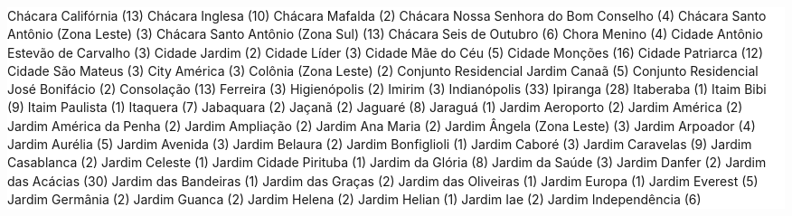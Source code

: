 Chácara Califórnia (13)
Chácara Inglesa (10)
Chácara Mafalda (2)
Chácara Nossa Senhora do Bom Conselho (4)
Chácara Santo Antônio (Zona Leste) (3)
Chácara Santo Antônio (Zona Sul) (13)
Chácara Seis de Outubro (6)
Chora Menino (4)
Cidade Antônio Estevão de Carvalho (3)
Cidade Jardim (2)
Cidade Líder (3)
Cidade Mãe do Céu (5)
Cidade Monções (16)
Cidade Patriarca (12)
Cidade São Mateus (3)
City América (3)
Colônia (Zona Leste) (2)
Conjunto Residencial Jardim Canaã (5)
Conjunto Residencial José Bonifácio (2)
Consolação (13)
Ferreira (3)
Higienópolis (2)
Imirim (3)
Indianópolis (33)
Ipiranga (28)
Itaberaba (1)
Itaim Bibi (9)
Itaim Paulista (1)
Itaquera (7)
Jabaquara (2)
Jaçanã (2)
Jaguaré (8)
Jaraguá (1)
Jardim Aeroporto (2)
Jardim América (2)
Jardim América da Penha (2)
Jardim Ampliação (2)
Jardim Ana Maria (2)
Jardim Ângela (Zona Leste) (3)
Jardim Arpoador (4)
Jardim Aurélia (5)
Jardim Avenida (3)
Jardim Belaura (2)
Jardim Bonfiglioli (1)
Jardim Caboré (3)
Jardim Caravelas (9)
Jardim Casablanca (2)
Jardim Celeste (1)
Jardim Cidade Pirituba (1)
Jardim da Glória (8)
Jardim da Saúde (3)
Jardim Danfer (2)
Jardim das Acácias (30)
Jardim das Bandeiras (1)
Jardim das Graças (2)
Jardim das Oliveiras (1)
Jardim Europa (1)
Jardim Everest (5)
Jardim Germânia (2)
Jardim Guanca (2)
Jardim Helena (2)
Jardim Helian (1)
Jardim Iae (2)
Jardim Independência (6)